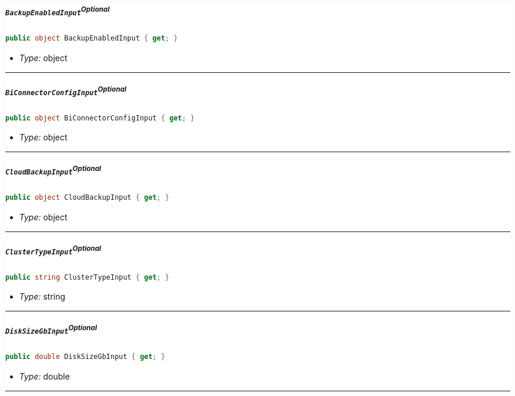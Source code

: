 ##### `BackupEnabledInput`<sup>Optional</sup> <a name="BackupEnabledInput" id="@cdktf/provider-mongodbatlas.cluster.Cluster.property.backupEnabledInput"></a>

```csharp
public object BackupEnabledInput { get; }
```

- *Type:* object

---

##### `BiConnectorConfigInput`<sup>Optional</sup> <a name="BiConnectorConfigInput" id="@cdktf/provider-mongodbatlas.cluster.Cluster.property.biConnectorConfigInput"></a>

```csharp
public object BiConnectorConfigInput { get; }
```

- *Type:* object

---

##### `CloudBackupInput`<sup>Optional</sup> <a name="CloudBackupInput" id="@cdktf/provider-mongodbatlas.cluster.Cluster.property.cloudBackupInput"></a>

```csharp
public object CloudBackupInput { get; }
```

- *Type:* object

---

##### `ClusterTypeInput`<sup>Optional</sup> <a name="ClusterTypeInput" id="@cdktf/provider-mongodbatlas.cluster.Cluster.property.clusterTypeInput"></a>

```csharp
public string ClusterTypeInput { get; }
```

- *Type:* string

---

##### `DiskSizeGbInput`<sup>Optional</sup> <a name="DiskSizeGbInput" id="@cdktf/provider-mongodbatlas.cluster.Cluster.property.diskSizeGbInput"></a>

```csharp
public double DiskSizeGbInput { get; }
```

- *Type:* double

---
